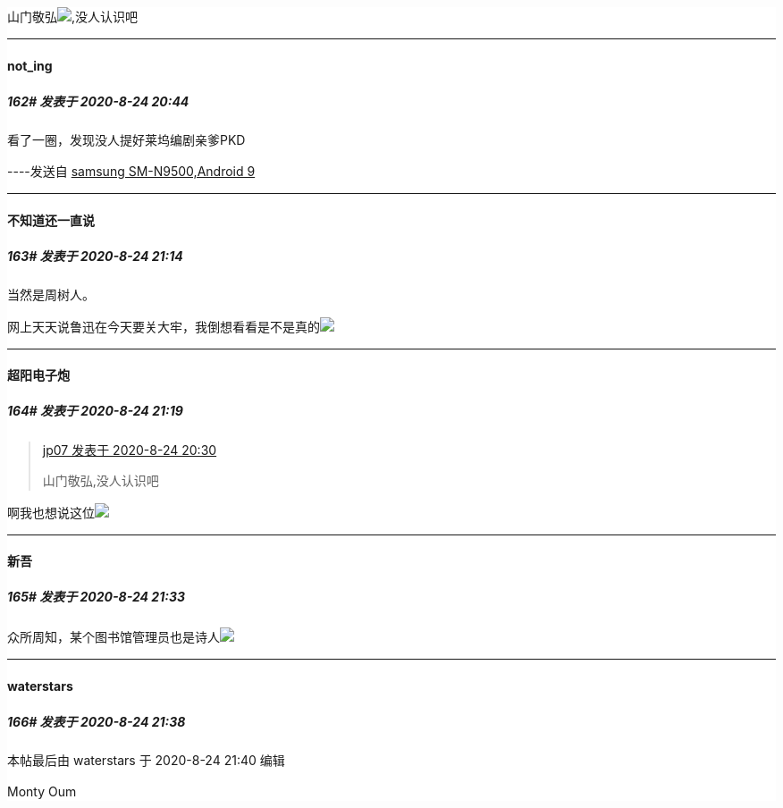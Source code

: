 
山门敬弘<img src="https://static.saraba1st.com/image/smiley/face2017/001.png" referrerpolicy="no-referrer">,没人认识吧


-----

####  not_ing  
##### 162#       发表于 2020-8-24 20:44


看了一圈，发现没人提好莱坞编剧亲爹PKD


----发送自 [samsung SM-N9500,Android 9](http://stage1.5j4m.com/?1.36)


-----

####  不知道还一直说  
##### 163#       发表于 2020-8-24 21:14


当然是周树人。

网上天天说鲁迅在今天要关大牢，我倒想看看是不是真的<img src="https://static.saraba1st.com/image/smiley/face2017/037.png" referrerpolicy="no-referrer">


-----

####  超阳电子炮  
##### 164#       发表于 2020-8-24 21:19


<blockquote><a href="httphttps://bbs.saraba1st.com/2b/forum.php?mod=redirect&amp;goto=findpost&amp;pid=48538481&amp;ptid=1956244" target="_blank">jp07 发表于 2020-8-24 20:30</a>

山门敬弘,没人认识吧</blockquote>
啊我也想说这位<img src="https://static.saraba1st.com/image/smiley/face2017/001.png" referrerpolicy="no-referrer">


-----

####  新吾  
##### 165#       发表于 2020-8-24 21:33


众所周知，某个图书馆管理员也是诗人<img src="https://static.saraba1st.com/image/smiley/face2017/009.gif" referrerpolicy="no-referrer">


-----

####  waterstars  
##### 166#       发表于 2020-8-24 21:38


 本帖最后由 waterstars 于 2020-8-24 21:40 编辑 

Monty Oum
